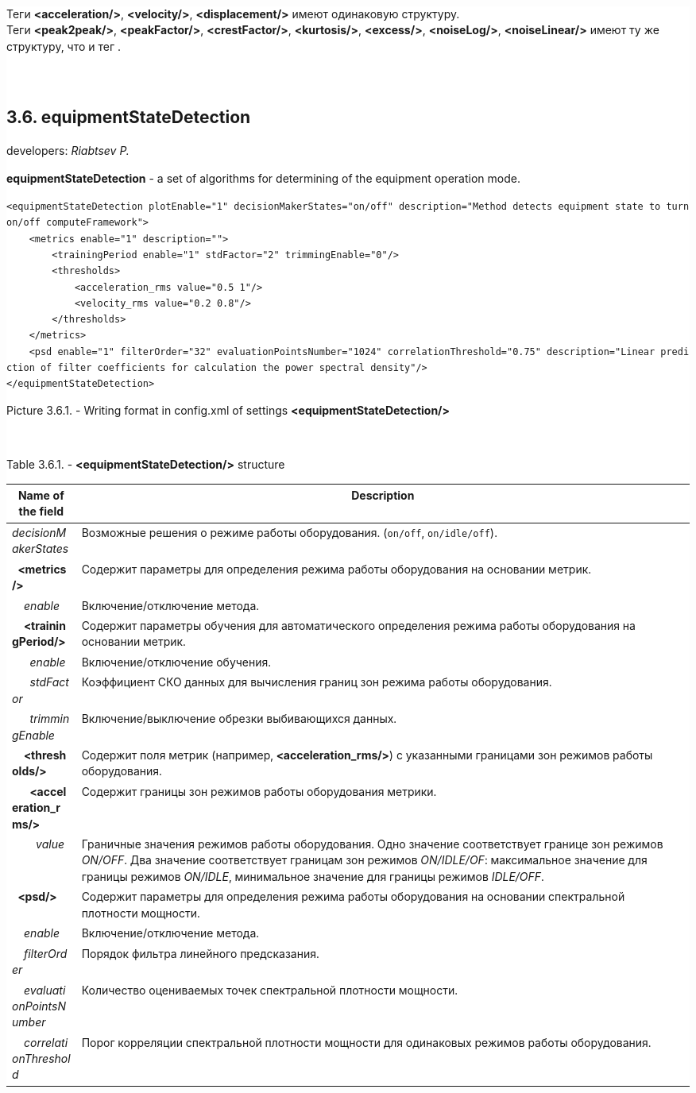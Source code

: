 Теги **\<acceleration/>**, **\<velocity/>**, **\<displacement/>** имеют одинаковую структуру.  
Теги **\<peak2peak/>**, **\<peakFactor/>**, **\<crestFactor/>**, **\<kurtosis/>**, **\<excess/>**, **\<noiseLog/>**, **\<noiseLinear/>** имеют ту же структуру, что и тег <peak>.

&nbsp;

## <a name="equipmentStateDetection">3.6. equipmentStateDetection</a>

developers: *Riabtsev P.*

**equipmentStateDetection** - a set of algorithms for determining of the equipment operation mode.

```
<equipmentStateDetection plotEnable="1" decisionMakerStates="on/off" description="Method detects equipment state to turn on/off computeFramework">
	<metrics enable="1" description="">
		<trainingPeriod enable="1" stdFactor="2" trimmingEnable="0"/>
		<thresholds>
			<acceleration_rms value="0.5 1"/>
			<velocity_rms value="0.2 0.8"/>
		</thresholds>
	</metrics>
	<psd enable="1" filterOrder="32" evaluationPointsNumber="1024" correlationThreshold="0.75" description="Linear prediction of filter coefficients for calculation the power spectral density"/>
</equipmentStateDetection>
```
Picture 3.6.1. - Writing format in config.xml of settings **\<equipmentStateDetection/>**

&nbsp;

Table 3.6.1. - **\<equipmentStateDetection/>** structure

| Name of the field                                            | Description |
|--------------------------------------------------------------|-------------|
| *decisionMakerStates*                                        | Возможные решения о режиме работы оборудования. (`on/off`, `on/idle/off`). |
| &nbsp;&nbsp;**\<metrics/>**                                  | Содержит параметры для определения режима работы оборудования на основании метрик. |
| &nbsp;&nbsp;&nbsp;&nbsp;*enable*                             | Включение/отключение метода. |
| &nbsp;&nbsp;&nbsp;&nbsp;**\<trainingPeriod/>**               | Содержит параметры обучения для автоматического определения режима работы оборудования на основании метрик. |
| &nbsp;&nbsp;&nbsp;&nbsp;&nbsp;&nbsp;*enable*                 | Включение/отключение обучения. |
| &nbsp;&nbsp;&nbsp;&nbsp;&nbsp;&nbsp;*stdFactor*              | Коэффициент СКО данных для вычисления границ зон режима работы оборудования. |
| &nbsp;&nbsp;&nbsp;&nbsp;&nbsp;&nbsp;*trimmingEnable*         | Включение/выключение обрезки выбивающихся данных. |
| &nbsp;&nbsp;&nbsp;&nbsp;**\<thresholds/>**                   | Содержит поля метрик (например,  **\<acceleration_rms/>**) с указанными границами зон режимов работы оборудования. |
| &nbsp;&nbsp;&nbsp;&nbsp;&nbsp;&nbsp;**\<acceleration_rms/>** | Содержит границы зон режимов работы оборудования метрики. |
| &nbsp;&nbsp;&nbsp;&nbsp;&nbsp;&nbsp;&nbsp;&nbsp;*value*      | Граничные значения режимов работы оборудования. Одно значение соответствует границе зон режимов *ON/OFF*. Два значение соответствует границам зон режимов *ON/IDLE/OF*: максимальное значение для границы режимов *ON/IDLE*, минимальное значение для границы режимов *IDLE/OFF*. |
| &nbsp;&nbsp;**\<psd/>**                                      | Содержит параметры для определения режима работы оборудования на основании спектральной плотности мощности. |
| &nbsp;&nbsp;&nbsp;&nbsp;*enable*                             | Включение/отключение метода. |
| &nbsp;&nbsp;&nbsp;&nbsp;*filterOrder*                        | Порядок фильтра линейного предсказания. |
| &nbsp;&nbsp;&nbsp;&nbsp;*evaluationPointsNumber*             | Количество оцениваемых точек спектральной плотности мощности. |
| &nbsp;&nbsp;&nbsp;&nbsp;*correlationThreshold*               | Порог корреляции спектральной плотности мощности для одинаковых режимов работы оборудования. |
